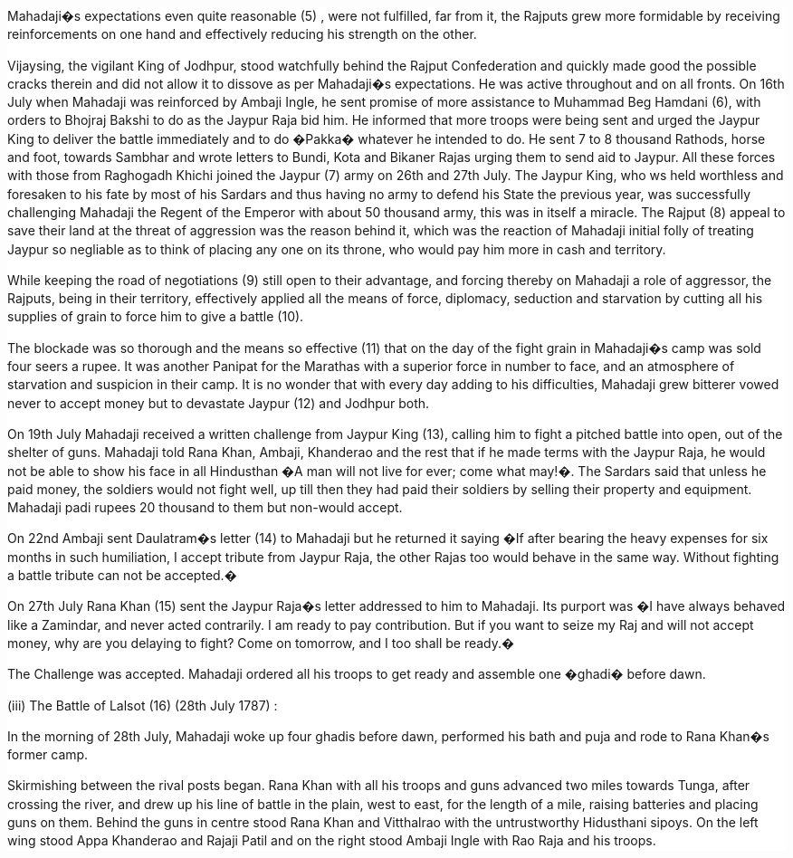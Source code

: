 Mahadaji�s expectations even quite reasonable (5) , were not fulfilled, far from it, the Rajputs grew more formidable by receiving reinforcements on one hand and effectively reducing his strength on the other.

Vijaysing, the vigilant King of Jodhpur, stood watchfully behind the Rajput Confederation and quickly made good the possible cracks therein and did not allow it to dissove as per Mahadaji�s expectations. He was active throughout and on all fronts. On 16th July when Mahadaji was reinforced  by Ambaji Ingle, he sent promise of more assistance to Muhammad Beg Hamdani (6), with orders to Bhojraj Bakshi to do as the Jaypur Raja bid him. He informed that more troops were being sent and urged the Jaypur King to deliver the battle immediately and to do �Pakka� whatever he intended to do. He sent 7 to 8 thousand Rathods, horse and foot, towards Sambhar and wrote letters to Bundi, Kota and Bikaner Rajas urging them to send aid to Jaypur. All these forces with those from Raghogadh Khichi joined the Jaypur (7) army on 26th and 27th July. The Jaypur King, who ws held worthless and foresaken to his fate by most of his Sardars and thus having no army to defend his State the previous year, was successfully challenging Mahadaji the Regent of the Emperor with about 50 thousand army, this was in itself a miracle. The Rajput (8) appeal to save their land at the threat of aggression was the reason behind it, which was the reaction of Mahadaji initial folly of treating Jaypur so negliable as to think of placing any one on its throne, who would pay him more in cash and territory.

While keeping the road of negotiations (9) still open to their advantage, and forcing thereby on Mahadaji a role of aggressor, the Rajputs, being in their territory, effectively applied all the means of force, diplomacy, seduction and starvation by cutting all his supplies of grain to force him to give a battle (10).

The blockade was so thorough and the means so effective (11) that on the day of the fight grain in Mahadaji�s camp was sold four seers a rupee. It was another Panipat for the Marathas with a superior force in number to face, and an atmosphere of starvation and suspicion in their camp. It is no wonder that with every day adding to his difficulties, Mahadaji grew bitterer vowed never to accept money but to devastate Jaypur (12) and Jodhpur both.

On 19th July Mahadaji received a written challenge from Jaypur King (13), calling him to fight a pitched battle into open, out of the shelter of guns. Mahadaji told Rana Khan, Ambaji, Khanderao and the rest that if he made terms with the Jaypur Raja, he would not be able to show his face in all Hindusthan �A man will not live for ever; come what may!�. The Sardars said that unless he paid money, the soldiers would not fight well, up till then they had paid their soldiers by selling their property and equipment. Mahadaji padi rupees 20 thousand to them but non-would accept.

On 22nd Ambaji sent Daulatram�s letter (14) to Mahadaji but he returned it saying �If after bearing the heavy expenses for six months in such humiliation, I accept tribute from Jaypur Raja, the other Rajas too would behave in the same way. Without fighting a battle tribute can not be accepted.�

On 27th July Rana Khan (15) sent the Jaypur Raja�s letter addressed to him to Mahadaji. Its purport was �I have always behaved like a Zamindar, and never acted contrarily. I am ready to pay contribution. But if you want to seize my Raj and will not accept money, why are you delaying to fight? Come on tomorrow, and I too shall be ready.�

The Challenge was accepted. Mahadaji ordered all his troops to get ready and assemble one �ghadi� before dawn.

(iii) The Battle of Lalsot (16) (28th July 1787) :

In the morning of 28th July, Mahadaji woke up four ghadis before dawn, performed his bath and puja and rode to Rana Khan�s former camp.

Skirmishing between the rival posts began. Rana Khan with all his troops and guns advanced two miles towards Tunga, after crossing the river, and drew up his line of battle in the plain, west to east, for the length of a mile, raising batteries and placing guns on them. Behind the guns in centre stood Rana Khan and Vitthalrao with the untrustworthy Hidusthani sipoys. On the left wing stood Appa Khanderao and Rajaji Patil and on the right stood Ambaji Ingle with Rao Raja and his troops.
